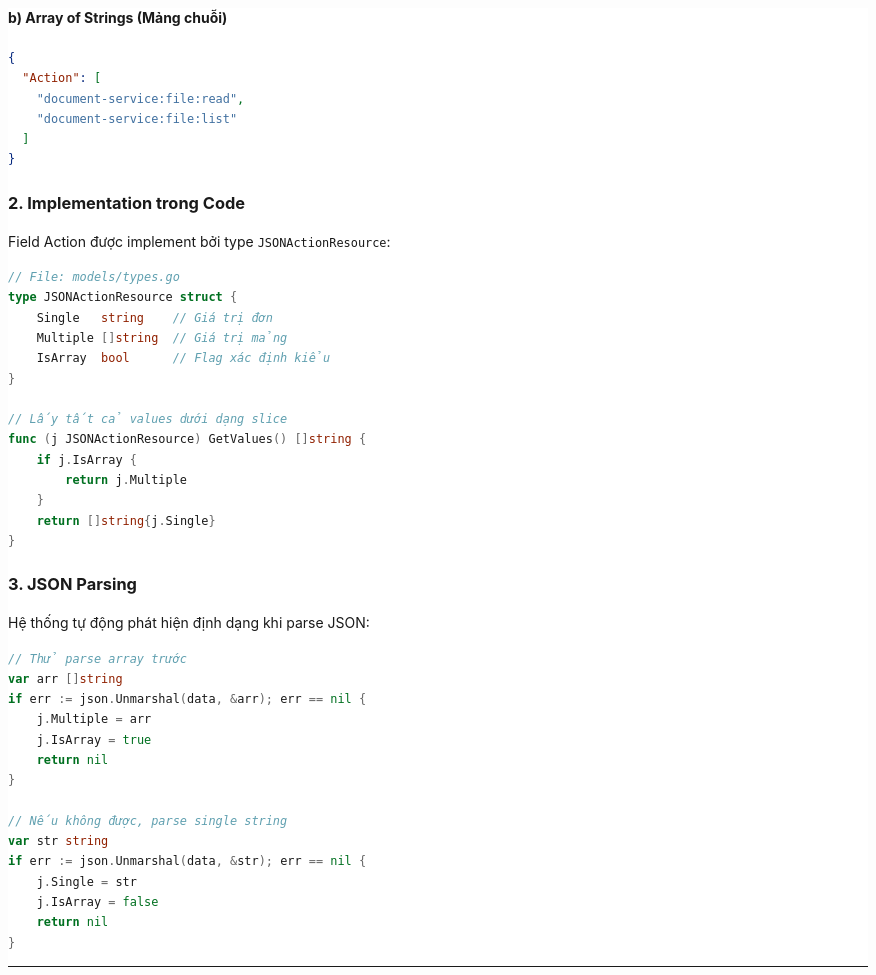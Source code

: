 #### b) **Array of Strings** (Mảng chuỗi)
```json
{
  "Action": [
    "document-service:file:read",
    "document-service:file:list"
  ]
}
```

### 2. Implementation trong Code

Field Action được implement bởi type `JSONActionResource`:

```go
// File: models/types.go
type JSONActionResource struct {
    Single   string    // Giá trị đơn
    Multiple []string  // Giá trị mảng
    IsArray  bool      // Flag xác định kiểu
}

// Lấy tất cả values dưới dạng slice
func (j JSONActionResource) GetValues() []string {
    if j.IsArray {
        return j.Multiple
    }
    return []string{j.Single}
}
```

### 3. JSON Parsing

Hệ thống tự động phát hiện định dạng khi parse JSON:

```go
// Thử parse array trước
var arr []string
if err := json.Unmarshal(data, &arr); err == nil {
    j.Multiple = arr
    j.IsArray = true
    return nil
}

// Nếu không được, parse single string
var str string
if err := json.Unmarshal(data, &str); err == nil {
    j.Single = str
    j.IsArray = false
    return nil
}
```

---
